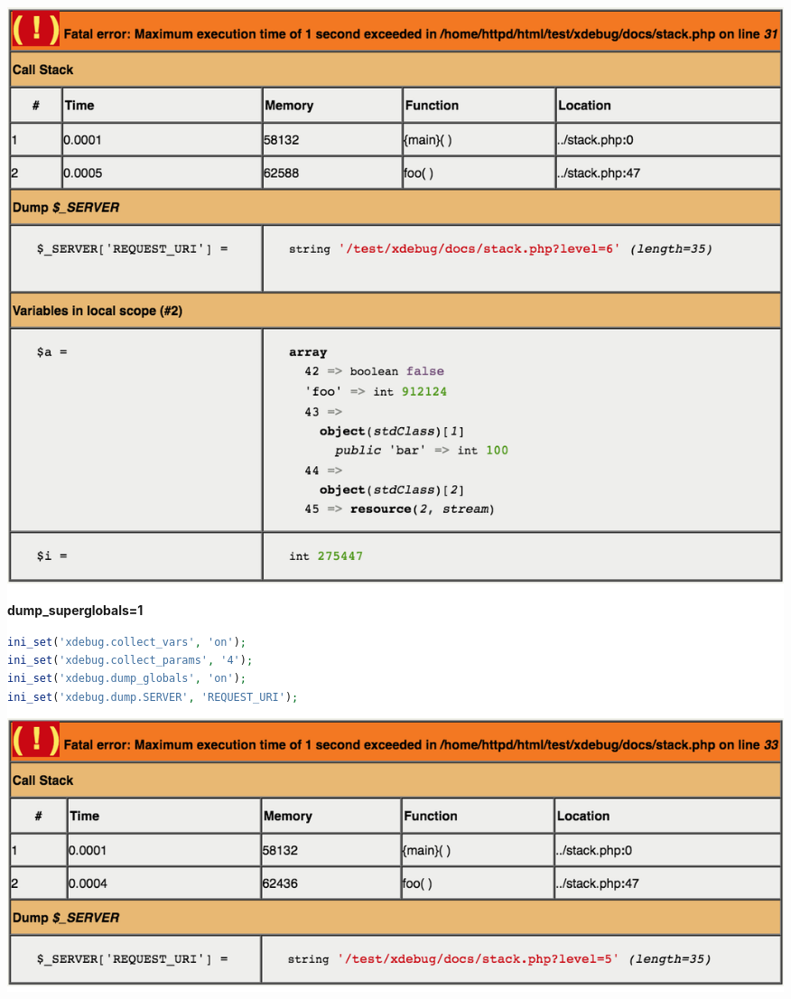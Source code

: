 ![img](https://raw.githubusercontent.com/Anoxia/xdebug-zh-doc/master/images/StackTraces/2.png)

**dump_superglobals=1**

```php
ini_set('xdebug.collect_vars', 'on');
ini_set('xdebug.collect_params', '4');
ini_set('xdebug.dump_globals', 'on');
ini_set('xdebug.dump.SERVER', 'REQUEST_URI');
```

![img](https://raw.githubusercontent.com/Anoxia/xdebug-zh-doc/master/images/StackTraces/3.png)
